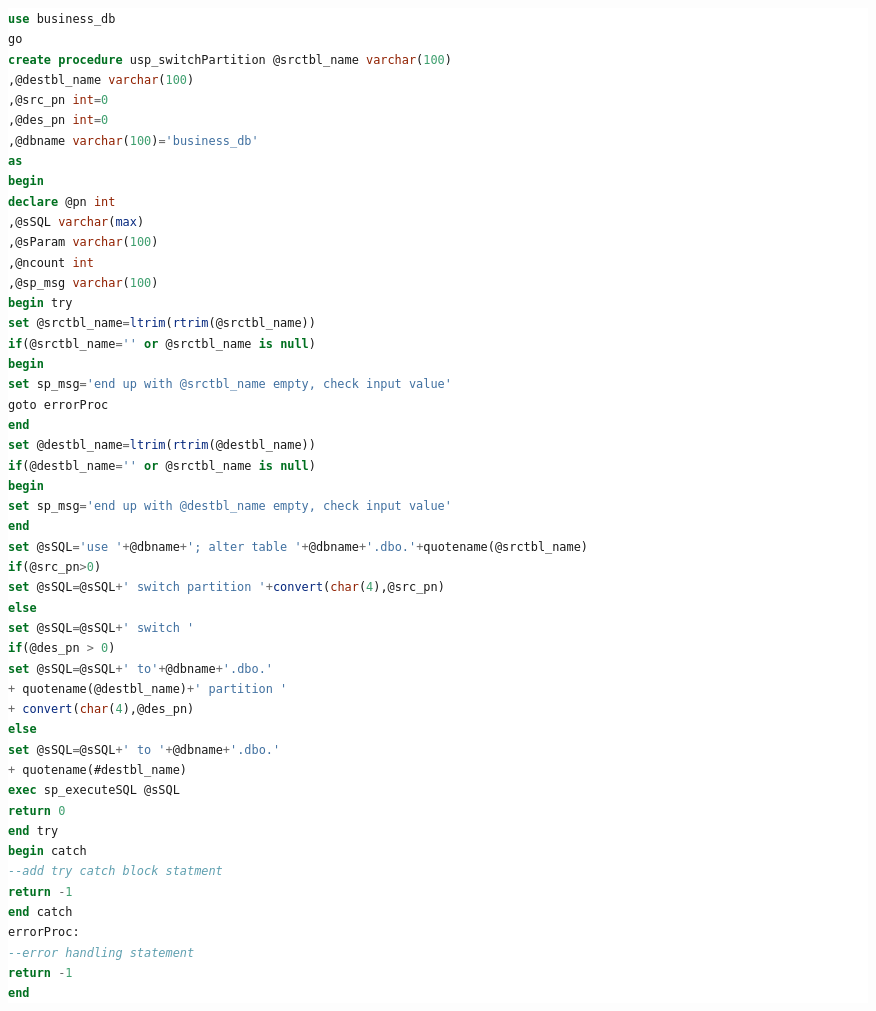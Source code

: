 ```sql
use business_db
go
create procedure usp_switchPartition @srctbl_name varchar(100)
,@destbl_name varchar(100)
,@src_pn int=0
,@des_pn int=0
,@dbname varchar(100)='business_db'
as
begin
declare @pn int
,@sSQL varchar(max)
,@sParam varchar(100)
,@ncount int
,@sp_msg varchar(100)
begin try
set @srctbl_name=ltrim(rtrim(@srctbl_name))
if(@srctbl_name='' or @srctbl_name is null)
begin
set sp_msg='end up with @srctbl_name empty, check input value'
goto errorProc
end
set @destbl_name=ltrim(rtrim(@destbl_name))
if(@destbl_name='' or @srctbl_name is null)
begin
set sp_msg='end up with @destbl_name empty, check input value'
end
set @sSQL='use '+@dbname+'; alter table '+@dbname+'.dbo.'+quotename(@srctbl_name)
if(@src_pn>0)
set @sSQL=@sSQL+' switch partition '+convert(char(4),@src_pn)
else
set @sSQL=@sSQL+' switch '
if(@des_pn > 0)
set @sSQL=@sSQL+' to'+@dbname+'.dbo.'
+ quotename(@destbl_name)+' partition '
+ convert(char(4),@des_pn)
else
set @sSQL=@sSQL+' to '+@dbname+'.dbo.'
+ quotename(#destbl_name)
exec sp_executeSQL @sSQL
return 0
end try
begin catch
--add try catch block statment
return -1
end catch
errorProc:
--error handling statement
return -1
end
```

